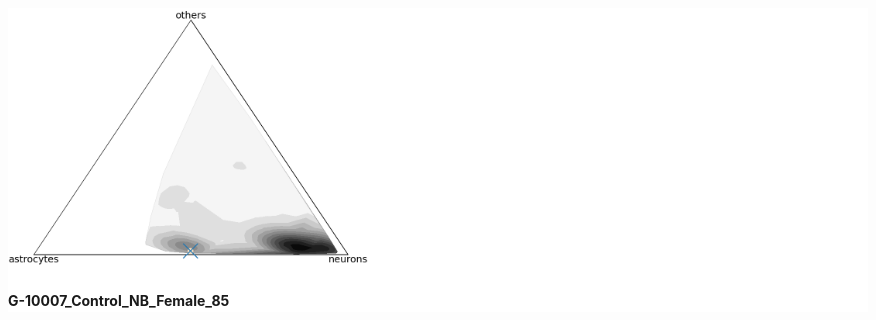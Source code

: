 <img src='a_deconvolution3/frac=0.5/F-32590_Control_Lo_Female_81.png' width='360px'/>

#### G-10007_Control_NB_Female_85
